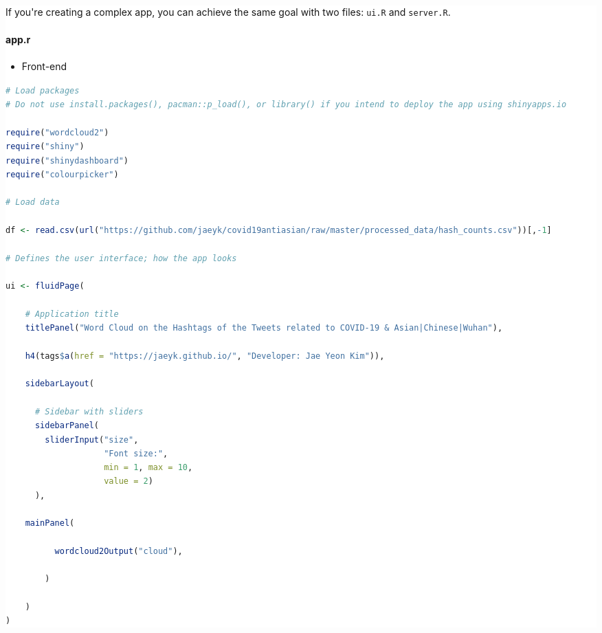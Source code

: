 If you're creating a complex app, you can achieve the same goal with two files: `ui.R` and `server.R`.

#### app.r 

- Front-end


```r
# Load packages 
# Do not use install.packages(), pacman::p_load(), or library() if you intend to deploy the app using shinyapps.io 

require("wordcloud2")
require("shiny")
require("shinydashboard")
require("colourpicker")

# Load data 

df <- read.csv(url("https://github.com/jaeyk/covid19antiasian/raw/master/processed_data/hash_counts.csv"))[,-1]

# Defines the user interface; how the app looks

ui <- fluidPage(
  
    # Application title 
    titlePanel("Word Cloud on the Hashtags of the Tweets related to COVID-19 & Asian|Chinese|Wuhan"),
  
    h4(tags$a(href = "https://jaeyk.github.io/", "Developer: Jae Yeon Kim")),
            
    sidebarLayout(
      
      # Sidebar with sliders 
      sidebarPanel(
        sliderInput("size", 
                    "Font size:",
                    min = 1, max = 10,
                    value = 2)
      ),
    
    mainPanel(
          
          wordcloud2Output("cloud"),
        
        )
    
    )
)
```
